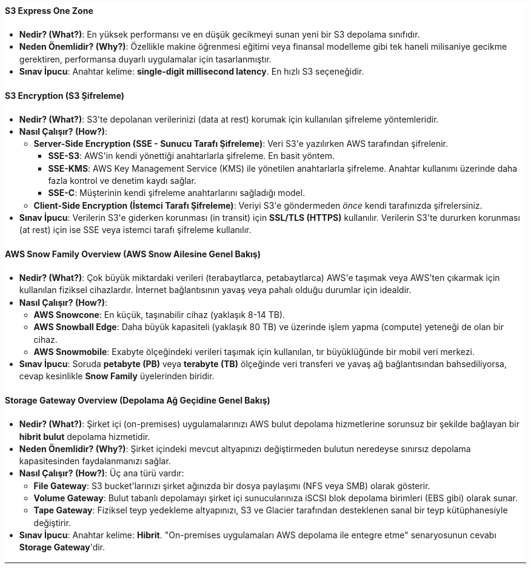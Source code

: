 #### **S3 Express One Zone**

*   **Nedir? (What?)**: En yüksek performansı ve en düşük gecikmeyi sunan yeni bir S3 depolama sınıfıdır.
*   **Neden Önemlidir? (Why?)**: Özellikle makine öğrenmesi eğitimi veya finansal modelleme gibi tek haneli milisaniye gecikme gerektiren, performansa duyarlı uygulamalar için tasarlanmıştır.
*   **Sınav İpucu**: Anahtar kelime: **single-digit millisecond latency**. En hızlı S3 seçeneğidir.

#### **S3 Encryption (S3 Şifreleme)**

*   **Nedir? (What?)**: S3'te depolanan verilerinizi (data at rest) korumak için kullanılan şifreleme yöntemleridir.
*   **Nasıl Çalışır? (How?)**:
    *   **Server-Side Encryption (SSE - Sunucu Tarafı Şifreleme)**: Veri S3'e yazılırken AWS tarafından şifrelenir.
        *   **SSE-S3**: AWS'in kendi yönettiği anahtarlarla şifreleme. En basit yöntem.
        *   **SSE-KMS**: AWS Key Management Service (KMS) ile yönetilen anahtarlarla şifreleme. Anahtar kullanımı üzerinde daha fazla kontrol ve denetim kaydı sağlar.
        *   **SSE-C**: Müşterinin kendi şifreleme anahtarlarını sağladığı model.
    *   **Client-Side Encryption (İstemci Tarafı Şifreleme)**: Veriyi S3'e göndermeden *önce* kendi tarafınızda şifrelersiniz.
*   **Sınav İpucu**: Verilerin S3'e giderken korunması (in transit) için **SSL/TLS (HTTPS)** kullanılır. Verilerin S3'te dururken korunması (at rest) için ise SSE veya istemci tarafı şifreleme kullanılır.

#### **AWS Snow Family Overview (AWS Snow Ailesine Genel Bakış)**

*   **Nedir? (What?)**: Çok büyük miktardaki verileri (terabaytlarca, petabaytlarca) AWS'e taşımak veya AWS'ten çıkarmak için kullanılan fiziksel cihazlardır. İnternet bağlantısının yavaş veya pahalı olduğu durumlar için idealdir.
*   **Nasıl Çalışır? (How?)**:
    *   **AWS Snowcone**: En küçük, taşınabilir cihaz (yaklaşık 8-14 TB).
    *   **AWS Snowball Edge**: Daha büyük kapasiteli (yaklaşık 80 TB) ve üzerinde işlem yapma (compute) yeteneği de olan bir cihaz.
    *   **AWS Snowmobile**: Exabyte ölçeğindeki verileri taşımak için kullanılan, tır büyüklüğünde bir mobil veri merkezi.
*   **Sınav İpucu**: Soruda **petabyte (PB)** veya **terabyte (TB)** ölçeğinde veri transferi ve yavaş ağ bağlantısından bahsediliyorsa, cevap kesinlikle **Snow Family** üyelerinden biridir.

#### **Storage Gateway Overview (Depolama Ağ Geçidine Genel Bakış)**

*   **Nedir? (What?)**: Şirket içi (on-premises) uygulamalarınızı AWS bulut depolama hizmetlerine sorunsuz bir şekilde bağlayan bir **hibrit bulut** depolama hizmetidir.
*   **Neden Önemlidir? (Why?)**: Şirket içindeki mevcut altyapınızı değiştirmeden bulutun neredeyse sınırsız depolama kapasitesinden faydalanmanızı sağlar.
*   **Nasıl Çalışır? (How?)**: Üç ana türü vardır:
    *   **File Gateway**: S3 bucket'larınızı şirket ağınızda bir dosya paylaşımı (NFS veya SMB) olarak gösterir.
    *   **Volume Gateway**: Bulut tabanlı depolamayı şirket içi sunucularınıza iSCSI blok depolama birimleri (EBS gibi) olarak sunar.
    *   **Tape Gateway**: Fiziksel teyp yedekleme altyapınızı, S3 ve Glacier tarafından desteklenen sanal bir teyp kütüphanesiyle değiştirir.
*   **Sınav İpucu**: Anahtar kelime: **Hibrit**. "On-premises uygulamaları AWS depolama ile entegre etme" senaryosunun cevabı **Storage Gateway**'dir.

---